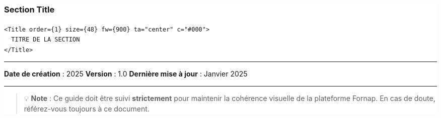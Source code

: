 ### Section Title
```tsx
<Title order={1} size={48} fw={900} ta="center" c="#000">
  TITRE DE LA SECTION
</Title>
```

---

**Date de création** : 2025
**Version** : 1.0
**Dernière mise à jour** : Janvier 2025

---

> 💡 **Note** : Ce guide doit être suivi **strictement** pour maintenir la cohérence visuelle de la plateforme Fornap. En cas de doute, référez-vous toujours à ce document.
